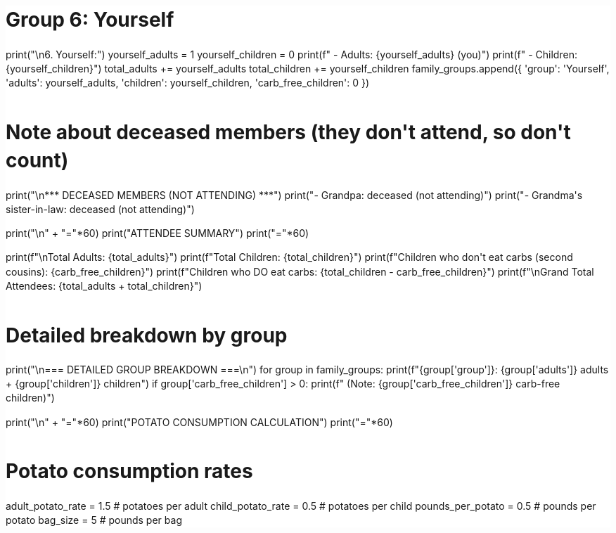 # Group 6: Yourself
print("\n6. Yourself:")
yourself_adults = 1
yourself_children = 0
print(f"   - Adults: {yourself_adults} (you)")
print(f"   - Children: {yourself_children}")
total_adults += yourself_adults
total_children += yourself_children
family_groups.append({
    'group': 'Yourself',
    'adults': yourself_adults,
    'children': yourself_children,
    'carb_free_children': 0
})

# Note about deceased members (they don't attend, so don't count)
print("\n*** DECEASED MEMBERS (NOT ATTENDING) ***")
print("- Grandpa: deceased (not attending)")
print("- Grandma's sister-in-law: deceased (not attending)")

print("\n" + "="*60)
print("ATTENDEE SUMMARY")
print("="*60)

print(f"\nTotal Adults: {total_adults}")
print(f"Total Children: {total_children}")
print(f"Children who don't eat carbs (second cousins): {carb_free_children}")
print(f"Children who DO eat carbs: {total_children - carb_free_children}")
print(f"\nGrand Total Attendees: {total_adults + total_children}")

# Detailed breakdown by group
print("\n=== DETAILED GROUP BREAKDOWN ===\n")
for group in family_groups:
    print(f"{group['group']}: {group['adults']} adults + {group['children']} children")
    if group['carb_free_children'] > 0:
        print(f"  (Note: {group['carb_free_children']} carb-free children)")

print("\n" + "="*60)
print("POTATO CONSUMPTION CALCULATION")
print("="*60)

# Potato consumption rates
adult_potato_rate = 1.5  # potatoes per adult
child_potato_rate = 0.5  # potatoes per child
pounds_per_potato = 0.5  # pounds per potato
bag_size = 5  # pounds per bag
